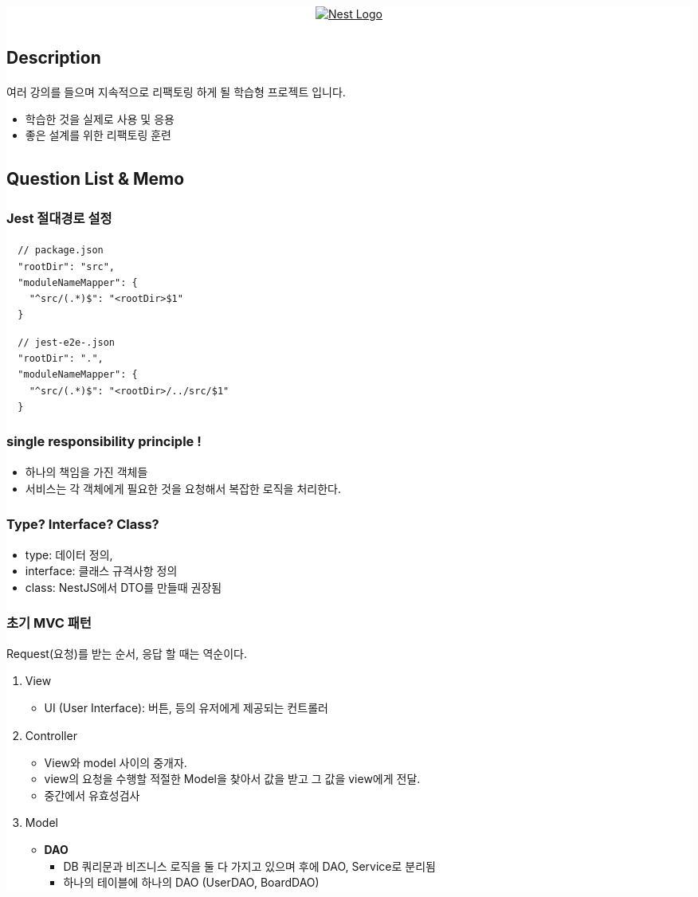 <p align="center">
  <a href="http://nestjs.com/" target="blank"><img src="https://nestjs.com/img/logo_text.svg" width="320" alt="Nest Logo" /></a>
</p>

[circleci-image]: https://img.shields.io/circleci/build/github/nestjs/nest/master?token=abc123def456
[circleci-url]: https://circleci.com/gh/nestjs/nest

## Description


여러 강의를 들으며 지속적으로 리팩토링 하게 될 학습형 프로젝트 입니다.

- 학습한 것을 실제로 사용 및 응용
- 좋은 설계를 위한 리팩토링 훈련

## Question List & Memo

### Jest 절대경로 설정
``` tsx
  // package.json
  "rootDir": "src",
  "moduleNameMapper": {
    "^src/(.*)$": "<rootDir>$1"
  }
```
``` tsx
  // jest-e2e-.json
  "rootDir": ".",
  "moduleNameMapper": {
    "^src/(.*)$": "<rootDir>/../src/$1"
  }
```


### single responsibility principle !
  - 하나의 책임을 가진 객체들
  - 서비스는 각 객체에게 필요한 것을 요청해서 복잡한 로직을 처리한다.

### Type? Interface? Class?
  - type: 데이터 정의,
  - interface: 클래스 규격사항 정의
  - class: NestJS에서 DTO를 만들때 권장됨

### 초기 MVC 패턴
Request(요청)를 받는 순서, 응답 할 때는 역순이다.
1. View
    - UI (User Interface): 버튼, 등의 유저에게 제공되는 컨트롤러
2. Controller 
    - View와 model 사이의 중개자.
    - view의 요청을 수행할 적절한 Model을 찾아서 값을 받고 그 값을 view에게 전달.
    - 중간에서 유효성검사
3. Model

   - **DAO**
      - DB 쿼리문과 비즈니스 로직을 둘 다 가지고 있으며 후에 DAO, Service로 분리됨
      - 하나의 테이블에 하나의 DAO (UserDAO, BoardDAO)
